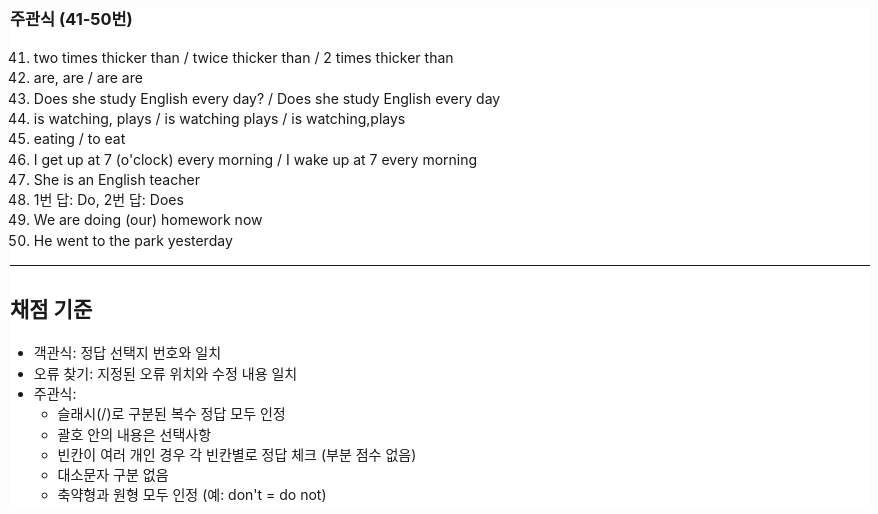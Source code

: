 ### 주관식 (41-50번)
41. two times thicker than / twice thicker than / 2 times thicker than
42. are, are / are are
43. Does she study English every day? / Does she study English every day
44. is watching, plays / is watching plays / is watching,plays
45. eating / to eat
46. I get up at 7 (o'clock) every morning / I wake up at 7 every morning
47. She is an English teacher
48. 1번 답: Do, 2번 답: Does
49. We are doing (our) homework now
50. He went to the park yesterday

---

## 채점 기준
- 객관식: 정답 선택지 번호와 일치
- 오류 찾기: 지정된 오류 위치와 수정 내용 일치
- 주관식: 
  - 슬래시(/)로 구분된 복수 정답 모두 인정
  - 괄호 안의 내용은 선택사항
  - 빈칸이 여러 개인 경우 각 빈칸별로 정답 체크 (부분 점수 없음)
  - 대소문자 구분 없음
  - 축약형과 원형 모두 인정 (예: don't = do not)